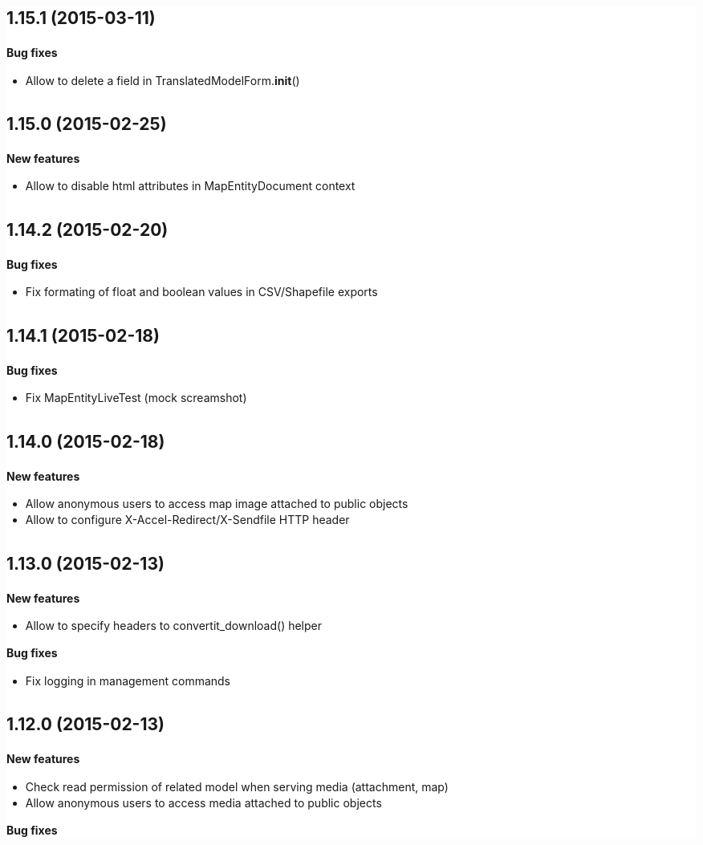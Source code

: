 
1.15.1     (2015-03-11)
-----------------------

**Bug fixes**

- Allow to delete a field in TranslatedModelForm.__init__()


1.15.0     (2015-02-25)
-----------------------

**New features**

- Allow to disable html attributes in MapEntityDocument context


1.14.2     (2015-02-20)
-----------------------

**Bug fixes**

- Fix formating of float and boolean values in CSV/Shapefile exports


1.14.1     (2015-02-18)
-----------------------

**Bug fixes**

- Fix MapEntityLiveTest (mock screamshot)


1.14.0     (2015-02-18)
-----------------------

**New features**

- Allow anonymous users to access map image attached to public objects
- Allow to configure X-Accel-Redirect/X-Sendfile HTTP header


1.13.0     (2015-02-13)
-----------------------

**New features**

- Allow to specify headers to convertit_download() helper

**Bug fixes**

- Fix logging in management commands


1.12.0     (2015-02-13)
-----------------------

**New features**

- Check read permission of related model when serving media (attachment, map)
- Allow anonymous users to access media attached to public objects

**Bug fixes**
